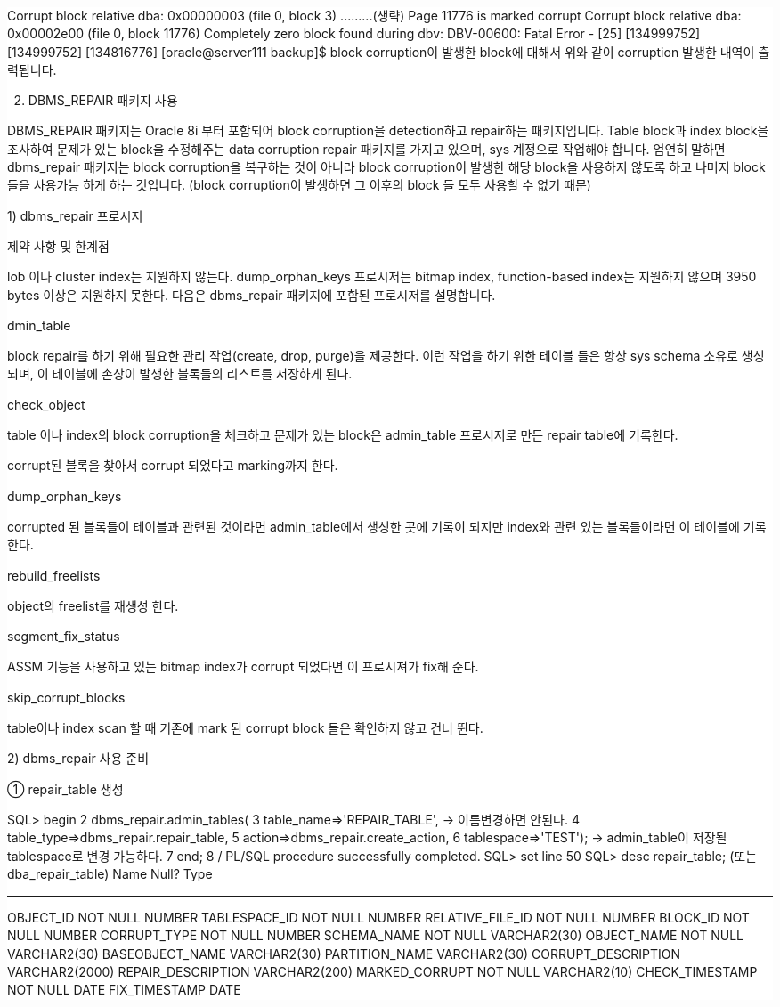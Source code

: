 Corrupt block relative dba: 0x00000003 (file 0, block 3)
.........(생략)
Page 11776 is marked corrupt
Corrupt block relative dba: 0x00002e00 (file 0, block 11776)
Completely zero block found during dbv: 
DBV-00600: Fatal Error - [25] [134999752] [134999752] [134816776]
[oracle@server111 backup]$
block corruption이 발생한 block에 대해서 위와 같이 corruption 발생한 내역이 출력됩니다.</p>
<ol start="2">
<li>DBMS_REPAIR 패키지 사용</li>
</ol>
<p>DBMS_REPAIR 패키지는 Oracle 8i 부터 포함되어 block corruption을 detection하고 repair하는 패키지입니다. Table block과 index block을 조사하여 문제가 있는 block을 수정해주는 data corruption repair 패키지를 가지고 있으며, sys 계정으로 작업해야 합니다. 엄연히 말하면 dbms_repair 패키지는 block corruption을 복구하는 것이 아니라 block corruption이 발생한 해당 block을 사용하지 않도록 하고 나머지 block들을 사용가능 하게 하는 것입니다. (block corruption이 발생하면 그 이후의 block 들 모두 사용할 수 없기 때문)</p>
<p>1) dbms_repair 프로시저</p>
<p>제약 사항 및 한계점</p>
<p>lob 이나 cluster index는 지원하지 않는다.
dump_orphan_keys 프로시저는 bitmap index, function-based index는 지원하지 않으며 3950 bytes 이상은 지원하지 못한다.
다음은 dbms_repair 패키지에 포함된 프로시저를 설명합니다.</p>
<p>dmin_table</p>
<p>block repair를 하기 위해 필요한 관리 작업(create, drop, purge)을 제공한다. 이런 작업을 하기 위한 테이블 들은 항상 sys schema 소유로 생성되며, 이 테이블에 손상이 발생한 블록들의 리스트를 저장하게 된다.</p>
<p>check_object</p>
<p>table 이나 index의 block corruption을 체크하고 문제가 있는 block은 admin_table 프로시저로 만든 repair table에 기록한다.</p>
<p>corrupt된 블록을 찾아서 corrupt 되었다고 marking까지 한다.</p>
<p>dump_orphan_keys</p>
<p>corrupted 된 블록들이 테이블과 관련된 것이라면 admin_table에서 생성한 곳에 기록이 되지만 index와 관련 있는 블록들이라면 이 테이블에 기록한다.</p>
<p>rebuild_freelists</p>
<p>object의 freelist를 재생성 한다.</p>
<p>segment_fix_status</p>
<p>ASSM 기능을 사용하고 있는 bitmap index가 corrupt 되었다면 이 프로시져가 fix해 준다.</p>
<p>skip_corrupt_blocks</p>
<p>table이나 index scan 할 때 기존에 mark 된 corrupt block 들은 확인하지 않고 건너 뛴다.</p>
<p>2) dbms_repair 사용 준비</p>
<p>① repair_table 생성</p>
<p>SQL&gt; begin
  2   dbms_repair.admin_tables(
  3    table_name=&gt;'REPAIR_TABLE',  -&gt; 이름변경하면 안된다.
  4    table_type=&gt;dbms_repair.repair_table,
  5    action=&gt;dbms_repair.create_action,
  6    tablespace=&gt;'TEST');  -&gt; admin_table이 저장될 tablespace로 변경 가능하다.
  7  end;
  8  /
PL/SQL procedure successfully completed.
SQL&gt; set line 50
SQL&gt; desc repair_table;  (또는 dba_repair_table)
 Name                    Null?    Type</p>
<hr />
<p> OBJECT_ID               NOT NULL NUMBER
 TABLESPACE_ID           NOT NULL NUMBER
 RELATIVE_FILE_ID        NOT NULL NUMBER
 BLOCK_ID                NOT NULL NUMBER
 CORRUPT_TYPE            NOT NULL NUMBER
 SCHEMA_NAME             NOT NULL VARCHAR2(30)
 OBJECT_NAME             NOT NULL VARCHAR2(30)
 BASEOBJECT_NAME                  VARCHAR2(30)
 PARTITION_NAME                   VARCHAR2(30)
 CORRUPT_DESCRIPTION              VARCHAR2(2000)
 REPAIR_DESCRIPTION               VARCHAR2(200)
 MARKED_CORRUPT          NOT NULL VARCHAR2(10)
 CHECK_TIMESTAMP         NOT NULL DATE
 FIX_TIMESTAMP                    DATE